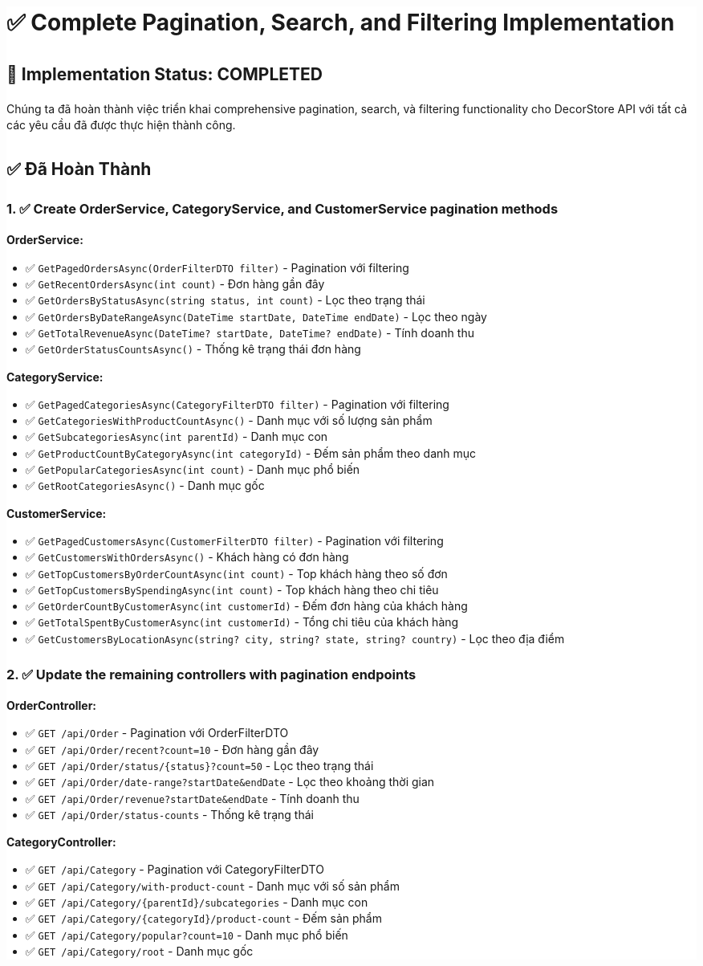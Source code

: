 # ✅ Complete Pagination, Search, and Filtering Implementation

## 🎉 Implementation Status: COMPLETED

Chúng ta đã hoàn thành việc triển khai comprehensive pagination, search, và filtering functionality cho DecorStore API với tất cả các yêu cầu đã được thực hiện thành công.

## ✅ Đã Hoàn Thành

### 1. ✅ Create OrderService, CategoryService, and CustomerService pagination methods

**OrderService:**
- ✅ `GetPagedOrdersAsync(OrderFilterDTO filter)` - Pagination với filtering
- ✅ `GetRecentOrdersAsync(int count)` - Đơn hàng gần đây
- ✅ `GetOrdersByStatusAsync(string status, int count)` - Lọc theo trạng thái
- ✅ `GetOrdersByDateRangeAsync(DateTime startDate, DateTime endDate)` - Lọc theo ngày
- ✅ `GetTotalRevenueAsync(DateTime? startDate, DateTime? endDate)` - Tính doanh thu
- ✅ `GetOrderStatusCountsAsync()` - Thống kê trạng thái đơn hàng

**CategoryService:**
- ✅ `GetPagedCategoriesAsync(CategoryFilterDTO filter)` - Pagination với filtering
- ✅ `GetCategoriesWithProductCountAsync()` - Danh mục với số lượng sản phẩm
- ✅ `GetSubcategoriesAsync(int parentId)` - Danh mục con
- ✅ `GetProductCountByCategoryAsync(int categoryId)` - Đếm sản phẩm theo danh mục
- ✅ `GetPopularCategoriesAsync(int count)` - Danh mục phổ biến
- ✅ `GetRootCategoriesAsync()` - Danh mục gốc

**CustomerService:**
- ✅ `GetPagedCustomersAsync(CustomerFilterDTO filter)` - Pagination với filtering
- ✅ `GetCustomersWithOrdersAsync()` - Khách hàng có đơn hàng
- ✅ `GetTopCustomersByOrderCountAsync(int count)` - Top khách hàng theo số đơn
- ✅ `GetTopCustomersBySpendingAsync(int count)` - Top khách hàng theo chi tiêu
- ✅ `GetOrderCountByCustomerAsync(int customerId)` - Đếm đơn hàng của khách hàng
- ✅ `GetTotalSpentByCustomerAsync(int customerId)` - Tổng chi tiêu của khách hàng
- ✅ `GetCustomersByLocationAsync(string? city, string? state, string? country)` - Lọc theo địa điểm

### 2. ✅ Update the remaining controllers with pagination endpoints

**OrderController:**
- ✅ `GET /api/Order` - Pagination với OrderFilterDTO
- ✅ `GET /api/Order/recent?count=10` - Đơn hàng gần đây
- ✅ `GET /api/Order/status/{status}?count=50` - Lọc theo trạng thái
- ✅ `GET /api/Order/date-range?startDate&endDate` - Lọc theo khoảng thời gian
- ✅ `GET /api/Order/revenue?startDate&endDate` - Tính doanh thu
- ✅ `GET /api/Order/status-counts` - Thống kê trạng thái

**CategoryController:**
- ✅ `GET /api/Category` - Pagination với CategoryFilterDTO
- ✅ `GET /api/Category/with-product-count` - Danh mục với số sản phẩm
- ✅ `GET /api/Category/{parentId}/subcategories` - Danh mục con
- ✅ `GET /api/Category/{categoryId}/product-count` - Đếm sản phẩm
- ✅ `GET /api/Category/popular?count=10` - Danh mục phổ biến
- ✅ `GET /api/Category/root` - Danh mục gốc
